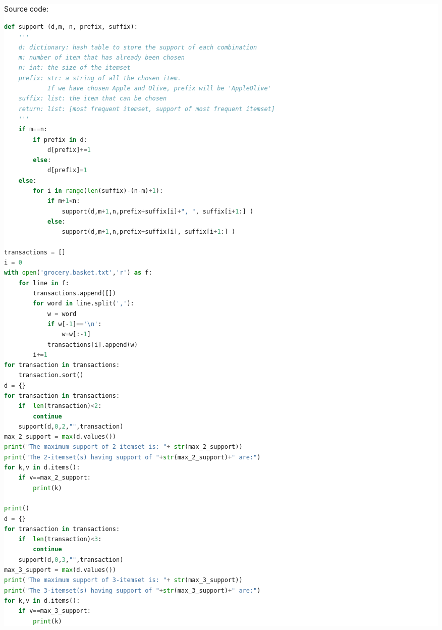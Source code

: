 Source code:
```python
def support (d,m, n, prefix, suffix):
	'''
	d: dictionary: hash table to store the support of each combination
	m: number of item that has already been chosen
	n: int: the size of the itemset
	prefix: str: a string of all the chosen item. 
			If we have chosen Apple and Olive, prefix will be 'AppleOlive'
	suffix: list: the item that can be chosen
	return: list: [most frequent itemset, support of most frequent itemset]
	'''
	if m==n:
		if prefix in d:
			d[prefix]+=1
		else:
			d[prefix]=1
	else:
		for i in range(len(suffix)-(n-m)+1):
			if m+1<n:
				support(d,m+1,n,prefix+suffix[i]+", ", suffix[i+1:] )
			else:
				support(d,m+1,n,prefix+suffix[i], suffix[i+1:] )

transactions = []
i = 0
with open('grocery.basket.txt','r') as f:
	for line in f:
		transactions.append([])
		for word in line.split(','):
			w = word
			if w[-1]=='\n':
				w=w[:-1]
			transactions[i].append(w)
		i+=1
for transaction in transactions:
	transaction.sort()
d = {}
for transaction in transactions:
	if  len(transaction)<2:
		continue
	support(d,0,2,"",transaction)
max_2_support = max(d.values())
print("The maximum support of 2-itemset is: "+ str(max_2_support))
print("The 2-itemset(s) having support of "+str(max_2_support)+" are:")
for k,v in d.items():
	if v==max_2_support:
		print(k) 

print()
d = {}
for transaction in transactions:
	if  len(transaction)<3:
		continue
	support(d,0,3,"",transaction)
max_3_support = max(d.values())
print("The maximum support of 3-itemset is: "+ str(max_3_support))
print("The 3-itemset(s) having support of "+str(max_3_support)+" are:")
for k,v in d.items():
	if v==max_3_support:
		print(k) 
```
